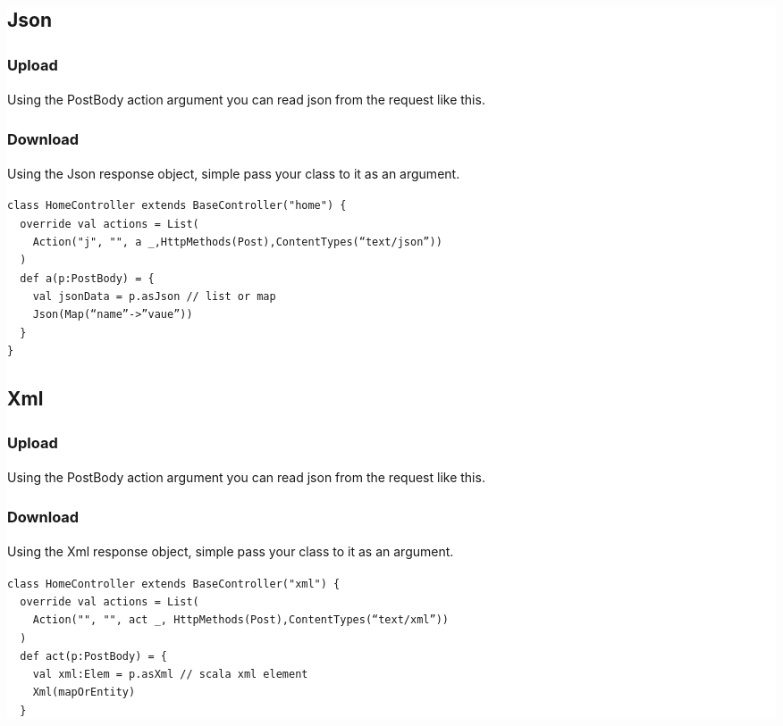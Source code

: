 ## Json
### Upload
Using the PostBody action argument you can read json from the request like this.

### Download
Using the Json response object, simple pass your class to it as an argument.

    class HomeController extends BaseController("home") {
      override val actions = List(
        Action("j", "", a _,HttpMethods(Post),ContentTypes(“text/json”))
      )
      def a(p:PostBody) = {
        val jsonData = p.asJson // list or map
        Json(Map(“name”->”vaue”))
      }
    }

## Xml
### Upload
Using the PostBody action argument you can read json from the request like this.

### Download
Using the Xml response object, simple pass your class to it as an argument.

    class HomeController extends BaseController("xml") {
      override val actions = List(
        Action("", "", act _, HttpMethods(Post),ContentTypes(“text/xml”))
      )
      def act(p:PostBody) = {
        val xml:Elem = p.asXml // scala xml element
        Xml(mapOrEntity)
      }

